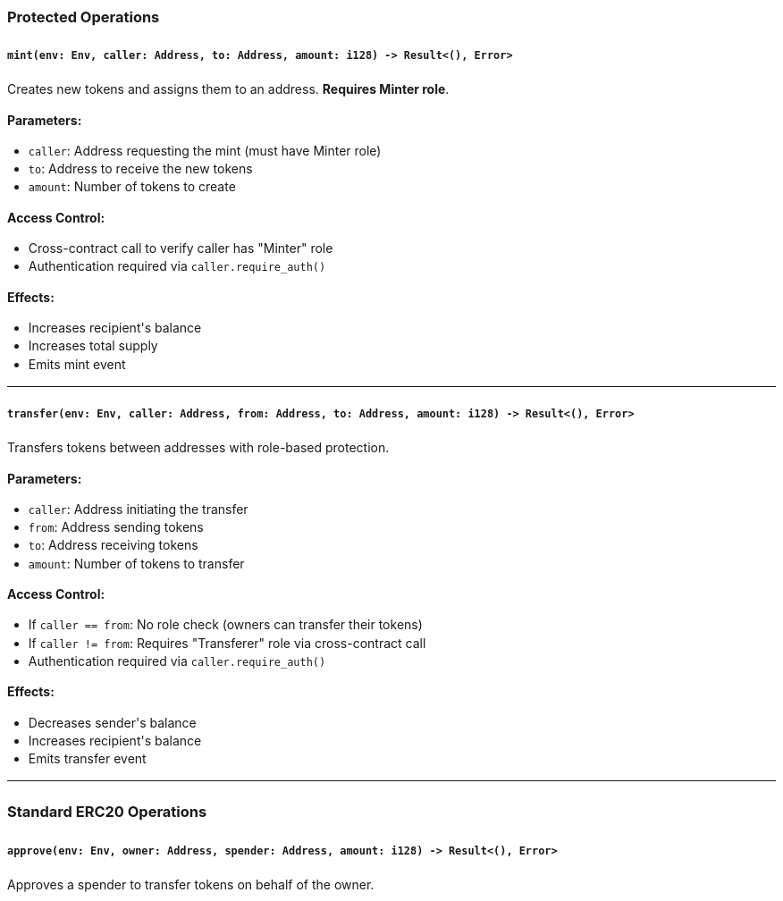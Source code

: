### Protected Operations

#### `mint(env: Env, caller: Address, to: Address, amount: i128) -> Result<(), Error>`

Creates new tokens and assigns them to an address. **Requires Minter role**.

**Parameters:**

- `caller`: Address requesting the mint (must have Minter role)
- `to`: Address to receive the new tokens
- `amount`: Number of tokens to create

**Access Control:**

- Cross-contract call to verify caller has "Minter" role
- Authentication required via `caller.require_auth()`

**Effects:**

- Increases recipient's balance
- Increases total supply
- Emits mint event

---

#### `transfer(env: Env, caller: Address, from: Address, to: Address, amount: i128) -> Result<(), Error>`

Transfers tokens between addresses with role-based protection.

**Parameters:**

- `caller`: Address initiating the transfer
- `from`: Address sending tokens
- `to`: Address receiving tokens
- `amount`: Number of tokens to transfer

**Access Control:**

- If `caller == from`: No role check (owners can transfer their tokens)
- If `caller != from`: Requires "Transferer" role via cross-contract call
- Authentication required via `caller.require_auth()`

**Effects:**

- Decreases sender's balance
- Increases recipient's balance
- Emits transfer event

---

### Standard ERC20 Operations

#### `approve(env: Env, owner: Address, spender: Address, amount: i128) -> Result<(), Error>`

Approves a spender to transfer tokens on behalf of the owner.
